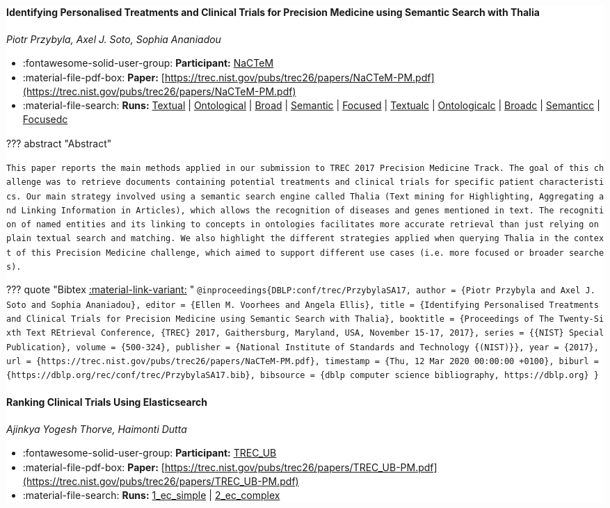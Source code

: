 #### Identifying Personalised Treatments and Clinical Trials for Precision  Medicine using Semantic Search with Thalia

_Piotr Przybyla, Axel J. Soto, Sophia Ananiadou_

- :fontawesome-solid-user-group: **Participant:** [NaCTeM](./pm/participants.md#nactem)
- :material-file-pdf-box: **Paper:** [https://trec.nist.gov/pubs/trec26/papers/NaCTeM-PM.pdf](https://trec.nist.gov/pubs/trec26/papers/NaCTeM-PM.pdf)
- :material-file-search: **Runs:** [Textual](./pm/runs.md#textual) | [Ontological](./pm/runs.md#ontological) | [Broad](./pm/runs.md#broad) | [Semantic](./pm/runs.md#semantic) | [Focused](./pm/runs.md#focused) | [Textualc](./pm/runs.md#textualc) | [Ontologicalc](./pm/runs.md#ontologicalc) | [Broadc](./pm/runs.md#broadc) | [Semanticc](./pm/runs.md#semanticc) | [Focusedc](./pm/runs.md#focusedc)

??? abstract "Abstract"
	
	This paper reports the main methods applied in our submission to TREC 2017 Precision Medicine Track. The goal of this challenge was to retrieve documents containing potential treatments and clinical trials for specific patient characteristics. Our main strategy involved using a semantic search engine called Thalia (Text mining for Highlighting, Aggregating and Linking Information in Articles), which allows the recognition of diseases and genes mentioned in text. The recognition of named entities and its linking to concepts in ontologies facilitates more accurate retrieval than just relying on plain textual search and matching. We also highlight the different strategies applied when querying Thalia in the context of this Precision Medicine challenge, which aimed to support different use cases (i.e. more focused or broader searches).
	

??? quote "Bibtex [:material-link-variant:](https://dblp.org/rec/conf/trec/PrzybylaSA17.bib) "
	```
	@inproceedings{DBLP:conf/trec/PrzybylaSA17,
		author = {Piotr Przybyla and Axel J. Soto and Sophia Ananiadou},
		editor = {Ellen M. Voorhees and Angela Ellis},
		title = {Identifying Personalised Treatments and Clinical Trials for Precision Medicine using Semantic Search with Thalia},
		booktitle = {Proceedings of The Twenty-Sixth Text REtrieval Conference, {TREC} 2017, Gaithersburg, Maryland, USA, November 15-17, 2017},
		series = {{NIST} Special Publication},
		volume = {500-324},
		publisher = {National Institute of Standards and Technology {(NIST)}},
		year = {2017},
		url = {https://trec.nist.gov/pubs/trec26/papers/NaCTeM-PM.pdf},
		timestamp = {Thu, 12 Mar 2020 00:00:00 +0100},
		biburl = {https://dblp.org/rec/conf/trec/PrzybylaSA17.bib},
		bibsource = {dblp computer science bibliography, https://dblp.org}
	}
	```

#### Ranking Clinical Trials Using Elasticsearch

_Ajinkya Yogesh Thorve, Haimonti Dutta_

- :fontawesome-solid-user-group: **Participant:** [TREC_UB](./pm/participants.md#trec_ub)
- :material-file-pdf-box: **Paper:** [https://trec.nist.gov/pubs/trec26/papers/TREC_UB-PM.pdf](https://trec.nist.gov/pubs/trec26/papers/TREC_UB-PM.pdf)
- :material-file-search: **Runs:** [1_ec_simple](./pm/runs.md#1_ec_simple) | [2_ec_complex](./pm/runs.md#2_ec_complex)
